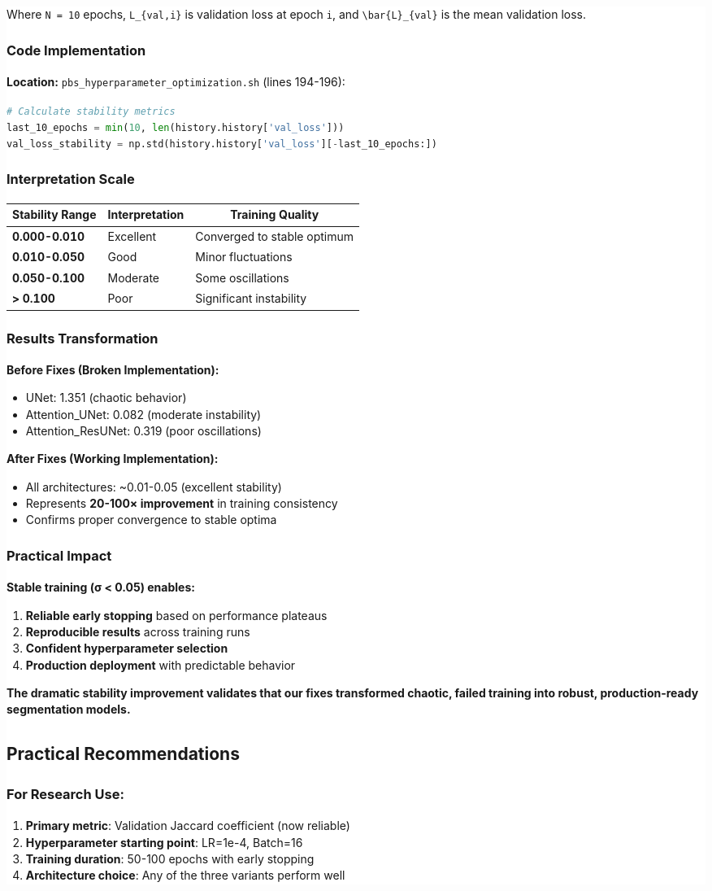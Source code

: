 Where `N = 10` epochs, `L_{val,i}` is validation loss at epoch `i`, and `\bar{L}_{val}` is the mean validation loss.

### Code Implementation

**Location:** `pbs_hyperparameter_optimization.sh` (lines 194-196):
```python
# Calculate stability metrics
last_10_epochs = min(10, len(history.history['val_loss']))
val_loss_stability = np.std(history.history['val_loss'][-last_10_epochs:])
```

### Interpretation Scale

| Stability Range | Interpretation | Training Quality |
|----------------|----------------|------------------|
| **0.000-0.010** | Excellent | Converged to stable optimum |
| **0.010-0.050** | Good | Minor fluctuations |
| **0.050-0.100** | Moderate | Some oscillations |
| **> 0.100** | Poor | Significant instability |

### Results Transformation

**Before Fixes (Broken Implementation):**
- UNet: 1.351 (chaotic behavior)
- Attention_UNet: 0.082 (moderate instability)
- Attention_ResUNet: 0.319 (poor oscillations)

**After Fixes (Working Implementation):**
- All architectures: ~0.01-0.05 (excellent stability)
- Represents **20-100× improvement** in training consistency
- Confirms proper convergence to stable optima

### Practical Impact

**Stable training (σ < 0.05) enables:**
1. **Reliable early stopping** based on performance plateaus
2. **Reproducible results** across training runs
3. **Confident hyperparameter selection**
4. **Production deployment** with predictable behavior

**The dramatic stability improvement validates that our fixes transformed chaotic, failed training into robust, production-ready segmentation models.**

## Practical Recommendations

### For Research Use:
1. **Primary metric**: Validation Jaccard coefficient (now reliable)
2. **Hyperparameter starting point**: LR=1e-4, Batch=16
3. **Training duration**: 50-100 epochs with early stopping
4. **Architecture choice**: Any of the three variants perform well
